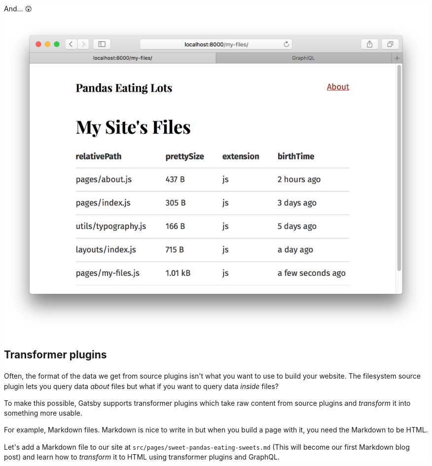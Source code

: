 And… 😲

![my-files-page](my-files-page.png)

## Transformer plugins

Often, the format of the data we get from source plugins isn't what you want to
use to build your website. The filesystem source plugin lets you query data
_about_ files but what if you want to query data _inside_ files?

To make this possible, Gatsby supports transformer plugins which take raw
content from source plugins and _transform_ it into something more usable.

For example, Markdown files. Markdown is nice to write in but when you build a
page with it, you need the Markdown to be HTML.

Let's add a Markdown file to our site at
`src/pages/sweet-pandas-eating-sweets.md` (This will become our first Markdown
blog post) and learn how to _transform_ it to HTML using transformer plugins and
GraphQL.
